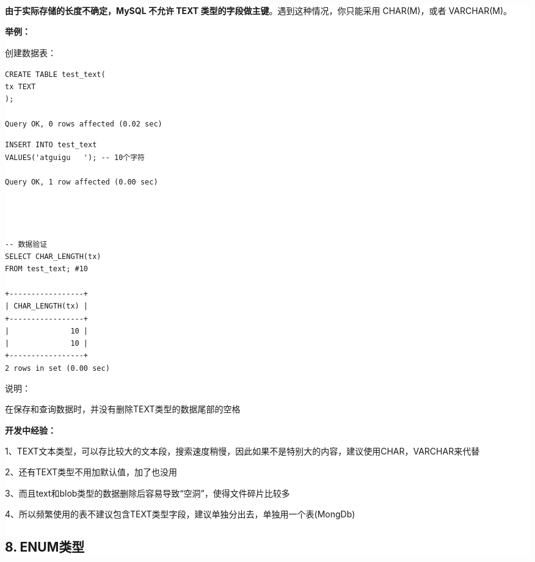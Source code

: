 **由于实际存储的长度不确定，MySQL 不允许 TEXT 类型的字段做主键**。遇到这种情况，你只能采用 CHAR(M)，或者 VARCHAR(M)。



**举例：**

创建数据表：

```mysql
CREATE TABLE test_text(
tx TEXT
);

Query OK, 0 rows affected (0.02 sec)
```

```mysql
INSERT INTO test_text
VALUES('atguigu   '); -- 10个字符

Query OK, 1 row affected (0.00 sec)




-- 数据验证
SELECT CHAR_LENGTH(tx)
FROM test_text; #10

+-----------------+
| CHAR_LENGTH(tx) |
+-----------------+
|              10 |
|              10 |
+-----------------+
2 rows in set (0.00 sec)
```

说明：

在保存和查询数据时，并没有删除TEXT类型的数据尾部的空格



**开发中经验：**

1、TEXT文本类型，可以存比较大的文本段，搜索速度稍慢，因此如果不是特别大的内容，建议使用CHAR，VARCHAR来代替

2、还有TEXT类型不用加默认值，加了也没用

3、而且text和blob类型的数据删除后容易导致“空洞”，使得文件碎片比较多

4、所以频繁使用的表不建议包含TEXT类型字段，建议单独分出去，单独用一个表(MongDb)







## 8. ENUM类型
